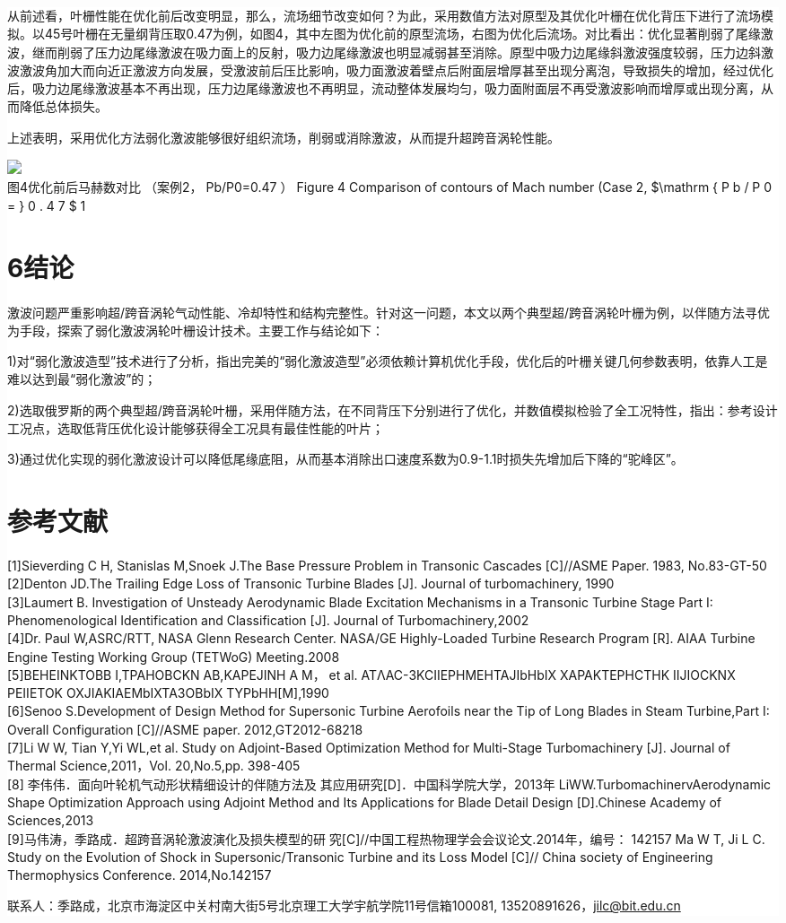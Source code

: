 从前述看，叶栅性能在优化前后改变明显，那么，流场细节改变如何？为此，采用数值方法对原型及其优化叶栅在优化背压下进行了流场模拟。以45号叶栅在无量纲背压取0.47为例，如图4，其中左图为优化前的原型流场，右图为优化后流场。对比看出：优化显著削弱了尾缘激波，继而削弱了压力边尾缘激波在吸力面上的反射，吸力边尾缘激波也明显减弱甚至消除。原型中吸力边尾缘斜激波强度较弱，压力边斜激波激波角加大而向近正激波方向发展，受激波前后压比影响，吸力面激波着壁点后附面层增厚甚至出现分离泡，导致损失的增加，经过优化后，吸力边尾缘激波基本不再出现，压力边尾缘激波也不再明显，流动整体发展均匀，吸力面附面层不再受激波影响而增厚或出现分离，从而降低总体损失。

上述表明，采用优化方法弱化激波能够很好组织流场，削弱或消除激波，从而提升超跨音涡轮性能。

![](images/3327068fb637910b40cc1f22832f06f193e0243160ed4746911b4e47a86ce15a.jpg)  
图4优化前后马赫数对比 （案例2， $\mathrm { P b / P 0 = } 0 . 4 7$ ） Figure 4 Comparison of contours of Mach number (Case 2, $\mathrm { P b / P 0 = } 0 . 4 7 \$ 1

# 6结论

激波问题严重影响超/跨音涡轮气动性能、冷却特性和结构完整性。针对这一问题，本文以两个典型超/跨音涡轮叶栅为例，以伴随方法寻优为手段，探索了弱化激波涡轮叶栅设计技术。主要工作与结论如下：

1)对“弱化激波造型”技术进行了分析，指出完美的“弱化激波造型”必须依赖计算机优化手段，优化后的叶栅关键几何参数表明，依靠人工是难以达到最“弱化激波”的；

2)选取俄罗斯的两个典型超/跨音涡轮叶栅，采用伴随方法，在不同背压下分别进行了优化，并数值模拟检验了全工况特性，指出：参考设计工况点，选取低背压优化设计能够获得全工况具有最佳性能的叶片；

3)通过优化实现的弱化激波设计可以降低尾缘底阻，从而基本消除出口速度系数为0.9-1.1时损失先增加后下降的“驼峰区”。

# 参考文献

[1]Sieverding C H, Stanislas M,Snoek J.The Base Pressure Problem in Transonic Cascades [C]//ASME Paper. 1983, No.83-GT-50   
[2]Denton JD.The Trailing Edge Loss of Transonic Turbine Blades [J]. Journal of turbomachinery, 1990   
[3]Laumert B. Investigation of Unsteady Aerodynamic Blade Excitation Mechanisms in a Transonic Turbine Stage Part I: Phenomenological Identification and Classification [J]. Journal of Turbomachinery,2002   
[4]Dr. Paul W,ASRC/RTT, NASA Glenn Research Center. NASA/GE Highly-Loaded Turbine Research Program [R]. AIAA Turbine Engine Testing Working Group (TETWoG) Meeting.2008   
[5]BEHEINKTOBB I,TPAHOBCKN AB,KAPEJINH A M， et al. ATΛAC-3KCIIEPHMEHTAJIbHbIX XAPAKTEPHCTHK IIJIOCKNX PEIIETOK OXJIAKIAEMbIXTA3OBbIX TYPbHH[M],1990   
[6]Senoo S.Development of Design Method for Supersonic Turbine Aerofoils near the Tip of Long Blades in Steam Turbine,Part I: Overall Configuration [C]//ASME paper. 2012,GT2012-68218   
[7]Li W W, Tian Y,Yi WL,et al. Study on Adjoint-Based Optimization Method for Multi-Stage Turbomachinery [J]. Journal of Thermal Science,2011，Vol. 20,No.5,pp. 398-405   
[8] 李伟伟．面向叶轮机气动形状精细设计的伴随方法及 其应用研究[D]．中国科学院大学，2013年 LiWW.TurbomachinervAerodynamic Shape Optimization Approach using Adjoint Method and Its Applications for Blade Detail Design [D].Chinese Academy of Sciences,2013   
[9]马伟涛，季路成．超跨音涡轮激波演化及损失模型的研 究[C]//中国工程热物理学会会议论文.2014年，编号： 142157 Ma W T, Ji L C. Study on the Evolution of Shock in Supersonic/Transonic Turbine and its Loss Model [C]// China society of Engineering Thermophysics Conference. 2014,No.142157

联系人：季路成，北京市海淀区中关村南大街5号北京理工大学宇航学院11号信箱100081, 13520891626，jilc@bit.edu.cn